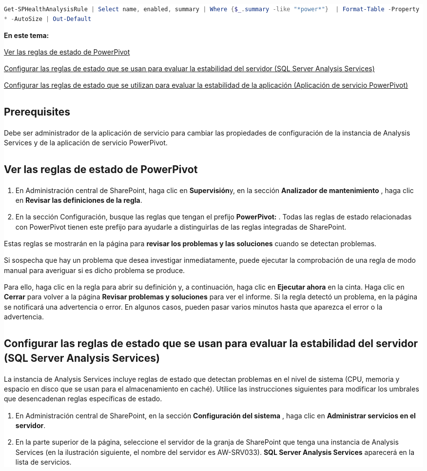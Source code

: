 ```powershell
Get-SPHealthAnalysisRule | Select name, enabled, summary | Where {$_.summary -like "*power*"}  | Format-Table -Property * -AutoSize | Out-Default  
```  
  
 **En este tema:**  
  
 [Ver las reglas de estado de PowerPivot](#bkmk_view)  
  
 [Configurar las reglas de estado que se usan para evaluar la estabilidad del servidor (SQL Server Analysis Services)](#bkmk_HR_SSAS)  
  
 [Configurar las reglas de estado que se utilizan para evaluar la estabilidad de la aplicación (Aplicación de servicio PowerPivot)](#bkmk_evaluate_application_stability)  
  
## <a name="prerequisites"></a>Prerequisites  
 Debe ser administrador de la aplicación de servicio para cambiar las propiedades de configuración de la instancia de Analysis Services y de la aplicación de servicio PowerPivot.  
  
##  <a name="bkmk_view"></a>Ver las reglas de estado de PowerPivot  
  
1.  En Administración central de SharePoint, haga clic en **Supervisión**y, en la sección **Analizador de mantenimiento** , haga clic en **Revisar las definiciones de la regla**.  
  
2.  En la sección Configuración, busque las reglas que tengan el prefijo **PowerPivot:** . Todas las reglas de estado relacionadas con PowerPivot tienen este prefijo para ayudarle a distinguirlas de las reglas integradas de SharePoint.  
  
 Estas reglas se mostrarán en la página para **revisar los problemas y las soluciones** cuando se detectan problemas.  
  
 Si sospecha que hay un problema que desea investigar inmediatamente, puede ejecutar la comprobación de una regla de modo manual para averiguar si es dicho problema se produce.  
  
 Para ello, haga clic en la regla para abrir su definición y, a continuación, haga clic en **Ejecutar ahora** en la cinta. Haga clic en **Cerrar** para volver a la página **Revisar problemas y soluciones** para ver el informe. Si la regla detectó un problema, en la página se notificará una advertencia o error. En algunos casos, pueden pasar varios minutos hasta que aparezca el error o la advertencia.  
  
##  <a name="bkmk_HR_SSAS"></a>Configurar las reglas de estado que se usan para evaluar la estabilidad del servidor (SQL Server Analysis Services)  
 La instancia de Analysis Services incluye reglas de estado que detectan problemas en el nivel de sistema (CPU, memoria y espacio en disco que se usan para el almacenamiento en caché). Utilice las instrucciones siguientes para modificar los umbrales que desencadenan reglas específicas de estado.  
  
1.  En Administración central de SharePoint, en la sección **Configuración del sistema** , haga clic en **Administrar servicios en el servidor**.  
  
2.  En la parte superior de la página, seleccione el servidor de la granja de SharePoint que tenga una instancia de Analysis Services (en la ilustración siguiente, el nombre del servidor es AW-SRV033). **SQL Server Analysis Services** aparecerá en la lista de servicios.  
  
